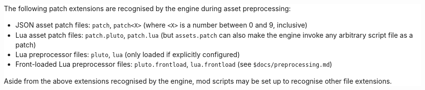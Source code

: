 The following patch extensions are recognised by the engine during asset preprocessing:

- JSON asset patch files: `patch`, `patch<X>` (where `<X>` is a number between 0 and 9, inclusive)
- Lua asset patch files: `patch.pluto`, `patch.lua` (but `assets.patch` can also make the engine invoke any arbitrary script file as a patch)
- Lua preprocessor files: `pluto`, `lua` (only loaded if explicitly configured)
- Front-loaded Lua preprocessor files: `pluto.frontload`, `lua.frontload` (see `$docs/preprocessing.md`)

Aside from the above extensions recognised by the engine, mod scripts may be set up to recognise other file extensions.
